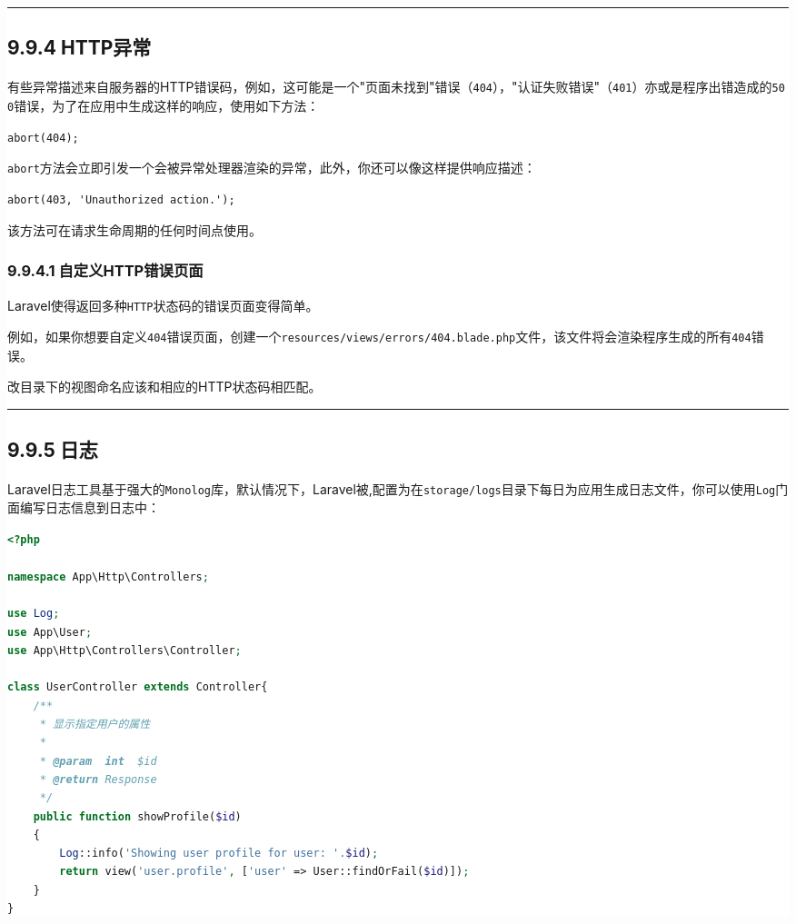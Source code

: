
--------------------------------------------------------------------------------

## 9.9.4 HTTP异常

有些异常描述来自服务器的HTTP错误码，例如，这可能是一个"页面未找到"错误（`404`），"认证失败错误"（`401`）亦或是程序出错造成的`500`错误，为了在应用中生成这样的响应，使用如下方法：

```
abort(404);
```

`abort`方法会立即引发一个会被异常处理器渲染的异常，此外，你还可以像这样提供响应描述：

```
abort(403, 'Unauthorized action.');
```

该方法可在请求生命周期的任何时间点使用。

### 9.9.4.1 自定义HTTP错误页面

Laravel使得返回多种`HTTP`状态码的错误页面变得简单。

例如，如果你想要自定义`404`错误页面，创建一个`resources/views/errors/404.blade.php`文件，该文件将会渲染程序生成的所有`404`错误。

改目录下的视图命名应该和相应的HTTP状态码相匹配。

--------------------------------------------------------------------------------

## 9.9.5 日志

Laravel日志工具基于强大的`Monolog`库，默认情况下，Laravel被,配置为在`storage/logs`目录下每日为应用生成日志文件，你可以使用`Log`门面编写日志信息到日志中：

```php
<?php

namespace App\Http\Controllers;

use Log;
use App\User;
use App\Http\Controllers\Controller;

class UserController extends Controller{
    /**
     * 显示指定用户的属性
     *
     * @param  int  $id
     * @return Response
     */
    public function showProfile($id)
    {
        Log::info('Showing user profile for user: '.$id);
        return view('user.profile', ['user' => User::findOrFail($id)]);
    }
}
```
